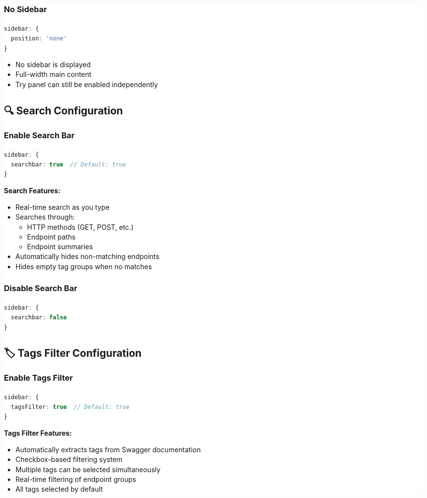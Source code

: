 ### No Sidebar
```typescript
sidebar: {
  position: 'none'
}
```
- No sidebar is displayed
- Full-width main content
- Try panel can still be enabled independently

## 🔍 Search Configuration

### Enable Search Bar
```typescript
sidebar: {
  searchbar: true  // Default: true
}
```

**Search Features:**
- Real-time search as you type
- Searches through:
  - HTTP methods (GET, POST, etc.)
  - Endpoint paths
  - Endpoint summaries
- Automatically hides non-matching endpoints
- Hides empty tag groups when no matches

### Disable Search Bar
```typescript
sidebar: {
  searchbar: false
}
```

## 🏷️ Tags Filter Configuration

### Enable Tags Filter
```typescript
sidebar: {
  tagsFilter: true  // Default: true
}
```

**Tags Filter Features:**
- Automatically extracts tags from Swagger documentation
- Checkbox-based filtering system
- Multiple tags can be selected simultaneously
- Real-time filtering of endpoint groups
- All tags selected by default
